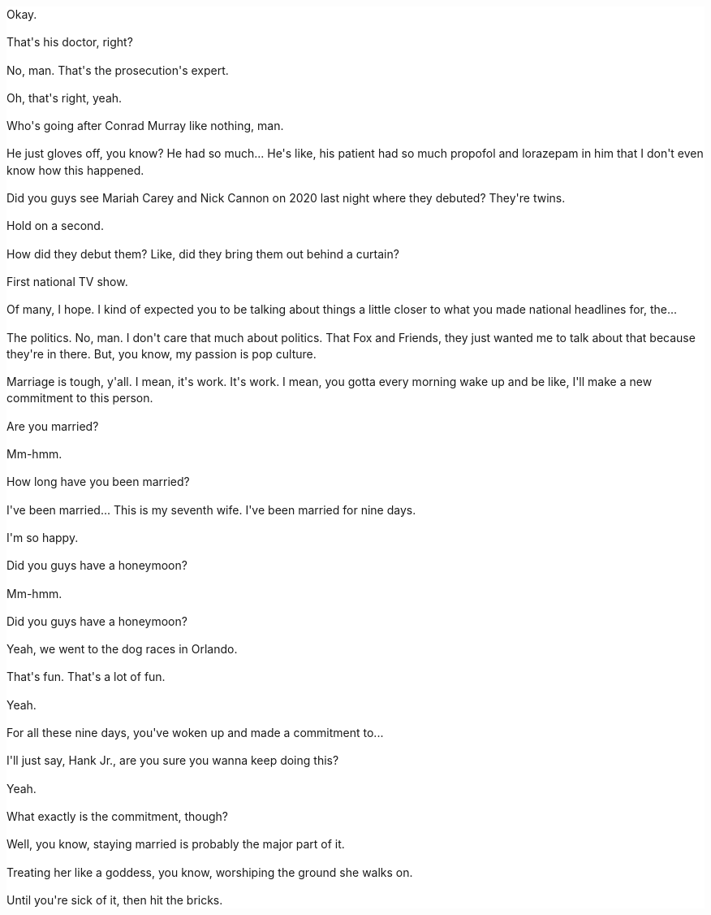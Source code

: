 Okay.

That's his doctor, right?

No, man. That's the prosecution's expert.

Oh, that's right, yeah.

Who's going after Conrad Murray like nothing, man.

He just gloves off, you know? He had so much... He's like, his patient had so much propofol and lorazepam in him that I don't even know how this happened.

Did you guys see Mariah Carey and Nick Cannon on 2020 last night where they debuted? They're twins.

Hold on a second.

How did they debut them? Like, did they bring them out behind a curtain?

First national TV show.

Of many, I hope. I kind of expected you to be talking about things a little closer to what you made national headlines for, the...

The politics. No, man. I don't care that much about politics. That Fox and Friends, they just wanted me to talk about that because they're in there. But, you know, my passion is pop culture.

Marriage is tough, y'all. I mean, it's work. It's work. I mean, you gotta every morning wake up and be like, I'll make a new commitment to this person.

Are you married?

Mm-hmm.

How long have you been married?

I've been married... This is my seventh wife. I've been married for nine days.

I'm so happy.

Did you guys have a honeymoon?

Mm-hmm.

Did you guys have a honeymoon?

Yeah, we went to the dog races in Orlando.

That's fun. That's a lot of fun.

Yeah.

For all these nine days, you've woken up and made a commitment to...

I'll just say, Hank Jr., are you sure you wanna keep doing this?

Yeah.

What exactly is the commitment, though?

Well, you know, staying married is probably the major part of it.

Treating her like a goddess, you know, worshiping the ground she walks on.

Until you're sick of it, then hit the bricks.
